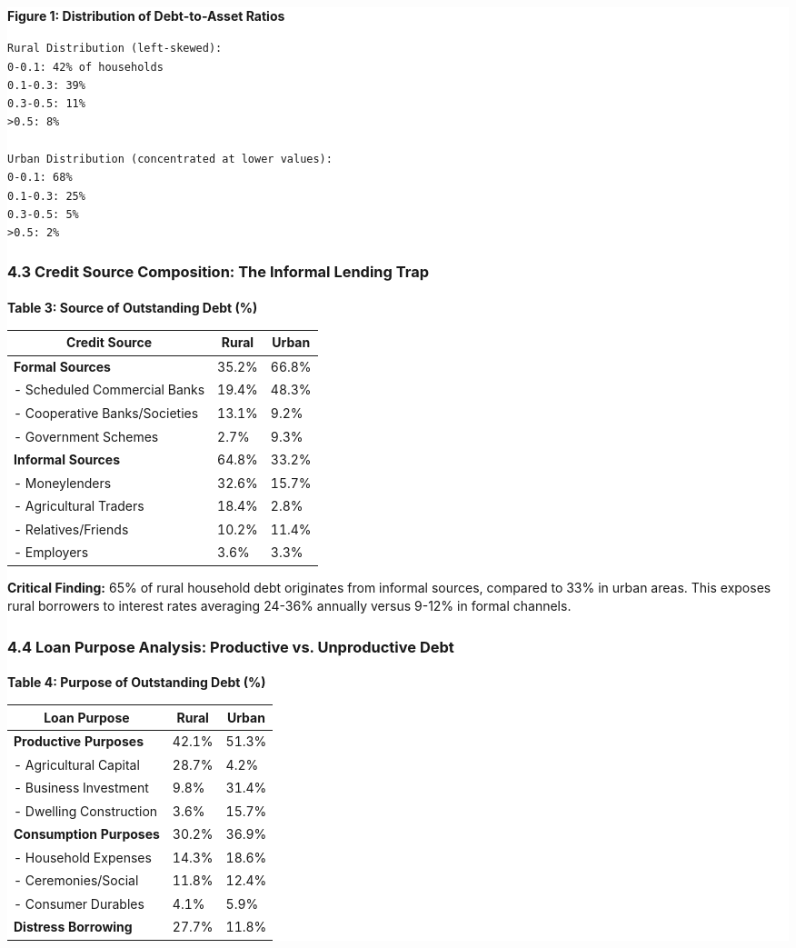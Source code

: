 **Figure 1: Distribution of Debt-to-Asset Ratios**

```
Rural Distribution (left-skewed):
0-0.1: 42% of households
0.1-0.3: 39%
0.3-0.5: 11%
>0.5: 8%

Urban Distribution (concentrated at lower values):
0-0.1: 68%
0.1-0.3: 25%
0.3-0.5: 5%
>0.5: 2%
```

### 4.3 Credit Source Composition: The Informal Lending Trap

**Table 3: Source of Outstanding Debt (%)**

| Credit Source | Rural | Urban |
|---------------|-------|-------|
| **Formal Sources** | 35.2% | 66.8% |
| - Scheduled Commercial Banks | 19.4% | 48.3% |
| - Cooperative Banks/Societies | 13.1% | 9.2% |
| - Government Schemes | 2.7% | 9.3% |
| **Informal Sources** | 64.8% | 33.2% |
| - Moneylenders | 32.6% | 15.7% |
| - Agricultural Traders | 18.4% | 2.8% |
| - Relatives/Friends | 10.2% | 11.4% |
| - Employers | 3.6% | 3.3% |

**Critical Finding:** 65% of rural household debt originates from informal sources, compared to 33% in urban areas. This exposes rural borrowers to interest rates averaging 24-36% annually versus 9-12% in formal channels.

### 4.4 Loan Purpose Analysis: Productive vs. Unproductive Debt

**Table 4: Purpose of Outstanding Debt (%)**

| Loan Purpose | Rural | Urban |
|--------------|-------|-------|
| **Productive Purposes** | 42.1% | 51.3% |
| - Agricultural Capital | 28.7% | 4.2% |
| - Business Investment | 9.8% | 31.4% |
| - Dwelling Construction | 3.6% | 15.7% |
| **Consumption Purposes** | 30.2% | 36.9% |
| - Household Expenses | 14.3% | 18.6% |
| - Ceremonies/Social | 11.8% | 12.4% |
| - Consumer Durables | 4.1% | 5.9% |
| **Distress Borrowing** | 27.7% | 11.8% |